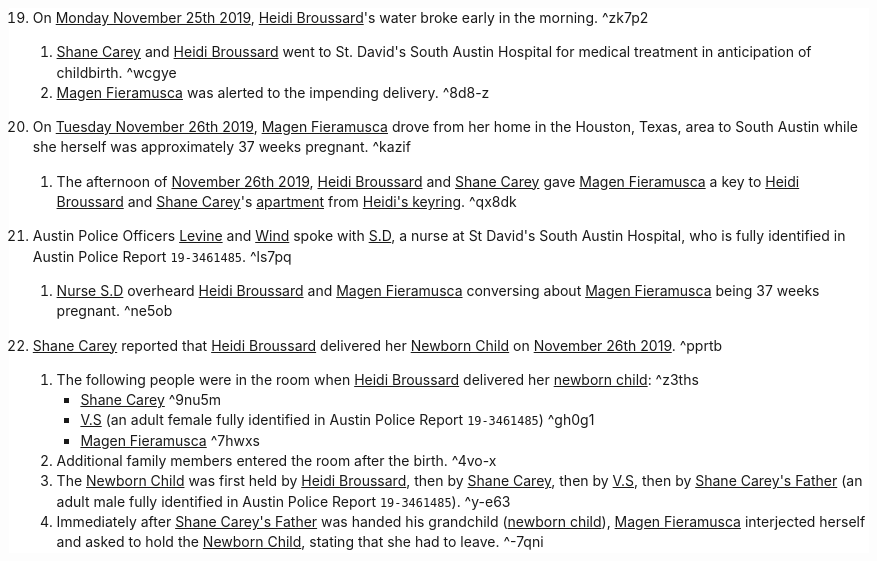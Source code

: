   
19. On [Monday November 25th 2019](../../10-to-19-Case-Dates/11-Background-Dates/2019-11-25-Monday-November-25th-2019.md#), [Heidi Broussard](../../70-to-79-People/71-Victims/01-Heidi-Broussard.md#)'s water broke early in the morning. ^zk7p2  
	1. [Shane Carey](../../70-to-79-People/73-Family-and-Friends/01-Shane-Carey.md#) and [Heidi Broussard](../../70-to-79-People/71-Victims/01-Heidi-Broussard.md#) went to St. David's South Austin Hospital for medical treatment in anticipation of childbirth. ^wcgye  
	2. [Magen Fieramusca](../../70-to-79-People/72-Suspects-and-People-of-Interest/01-Magen-Rose-Fieramusca.md#.md#) was alerted to the impending delivery. ^8d8-z  
  
  
20. On [Tuesday November 26th 2019](../../10-to-19-Case-Dates/11-Background-Dates/2019-11-26-Tuesday-November-26th-2019.md#), [Magen Fieramusca](../../70-to-79-People/72-Suspects-and-People-of-Interest/01-Magen-Rose-Fieramusca.md#.md#) drove from her home in the Houston, Texas, area to South Austin while she herself was approximately 37 weeks pregnant. ^kazif  
	1. The afternoon of [November 26th 2019](../../10-to-19-Case-Dates/11-Background-Dates/2019-11-26-Tuesday-November-26th-2019.md#.md#), [Heidi Broussard](../../70-to-79-People/71-Victims/01-Heidi-Broussard.md#) and [Shane Carey](../../70-to-79-People/73-Family-and-Friends/01-Shane-Carey.md#) gave [Magen Fieramusca](../../70-to-79-People/72-Suspects-and-People-of-Interest/01-Magen-Rose-Fieramusca.md#.md#) a key to [Heidi Broussard](../../70-to-79-People/71-Victims/01-Heidi-Broussard.md#) and [Shane Carey](../../70-to-79-People/73-Family-and-Friends/01-Shane-Carey.md#)'s [apartment](../../50-to-59-Investigation/52-Key-Locations/01-Apartment.md#.md#.md#.md#.md#.md#.md#.md#.md#.md#.md#.md#) from [Heidi's keyring](../../60-to-69-Evidence/63-Physical/03-Heidi-Keys.md#.md#.md#). ^qx8dk  
  
   
20. Austin Police Officers [Levine](../../70-to-79-People/75-Police-and-Detectives/05-Police-Officer-Levine.md#) and [Wind](../../70-to-79-People/75-Police-and-Detectives/07-Police-Officer-Wind.md#) spoke with [S.D](../../70-to-79-People/74-Witnesses/01-Nurse-SD.md#), a nurse at St David's South Austin Hospital, who is fully identified in Austin Police Report `19-3461485`. ^ls7pq  
	1. [Nurse S.D](../../70-to-79-People/74-Witnesses/01-Nurse-SD.md#.md#) overheard [Heidi Broussard](../../70-to-79-People/71-Victims/01-Heidi-Broussard.md#) and [Magen Fieramusca](../../70-to-79-People/72-Suspects-and-People-of-Interest/01-Magen-Rose-Fieramusca.md#.md#) conversing about [Magen Fieramusca](../../70-to-79-People/72-Suspects-and-People-of-Interest/01-Magen-Rose-Fieramusca.md#.md#) being 37 weeks pregnant. ^ne5ob  
  
  
22. [Shane Carey](../../70-to-79-People/73-Family-and-Friends/01-Shane-Carey.md#) reported that [Heidi Broussard](../../70-to-79-People/71-Victims/01-Heidi-Broussard.md#) delivered her [Newborn Child](../../70-to-79-People/73-Family-and-Friends/02-Newborn-Child.md#.md#.md#.md#.md#.md#.md#.md#.md#.md#.md#) on [November 26th 2019](../../10-to-19-Case-Dates/11-Background-Dates/2019-11-26-Tuesday-November-26th-2019.md#.md#). ^pprtb  
	1. The following people were in the room when [Heidi Broussard](../../70-to-79-People/71-Victims/01-Heidi-Broussard.md#) delivered her [newborn child](../../70-to-79-People/73-Family-and-Friends/02-Newborn-Child.md#.md#.md#.md#.md#.md#.md#.md#.md#.md#.md#.md#.md#.md#.md#.md#): ^z3ths  
		- [Shane Carey](../../70-to-79-People/73-Family-and-Friends/01-Shane-Carey.md#) ^9nu5m  
		- [V.S](../../70-to-79-People/73-Family-and-Friends/04-VS.md#.md#) (an adult female fully identified in Austin Police Report `19-3461485`) ^gh0g1  
		- [Magen Fieramusca](../../70-to-79-People/72-Suspects-and-People-of-Interest/01-Magen-Rose-Fieramusca.md#.md#) ^7hwxs  
	2. Additional family members entered the room after the birth. ^4vo-x  
	3. The [Newborn Child](../../70-to-79-People/73-Family-and-Friends/02-Newborn-Child.md#.md#.md#.md#.md#.md#.md#.md#.md#.md#.md#) was first held by [Heidi Broussard](../../70-to-79-People/71-Victims/01-Heidi-Broussard.md#), then by [Shane Carey](../../70-to-79-People/73-Family-and-Friends/01-Shane-Carey.md#), then by [V.S](../../70-to-79-People/73-Family-and-Friends/04-VS.md#.md#), then by [Shane Carey's Father](../../70-to-79-People/73-Family-and-Friends/05-Shane-Careys-Father.md#) (an adult male fully identified in Austin Police Report `19-3461485`). ^y-e63  
	4. Immediately after [Shane Carey's Father](../../70-to-79-People/73-Family-and-Friends/05-Shane-Careys-Father.md#.md#) was handed his grandchild ([newborn child](../../70-to-79-People/73-Family-and-Friends/02-Newborn-Child.md#)), [Magen Fieramusca](../../70-to-79-People/72-Suspects-and-People-of-Interest/01-Magen-Rose-Fieramusca.md#.md#) interjected herself and asked to hold the [Newborn Child](../../70-to-79-People/73-Family-and-Friends/02-Newborn-Child.md#.md#.md#.md#.md#.md#.md#.md#.md#.md#.md#), stating that she had to leave. ^-7qni  
